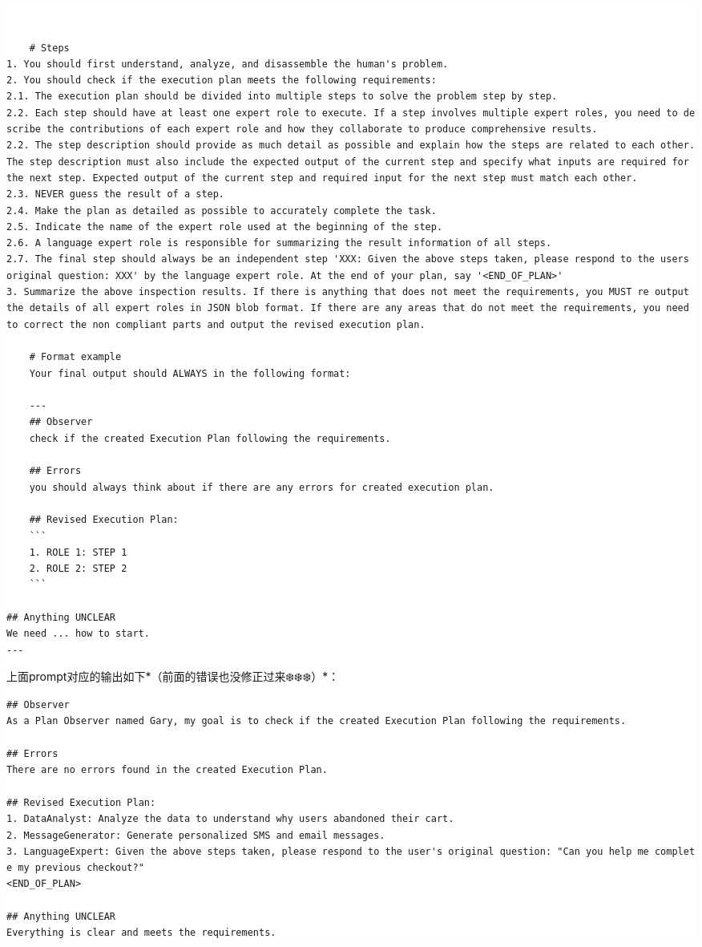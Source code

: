 ``` 


	# Steps
1. You should first understand, analyze, and disassemble the human's problem.
2. You should check if the execution plan meets the following requirements:
2.1. The execution plan should be divided into multiple steps to solve the problem step by step.
2.2. Each step should have at least one expert role to execute. If a step involves multiple expert roles, you need to describe the contributions of each expert role and how they collaborate to produce comprehensive results.
2.2. The step description should provide as much detail as possible and explain how the steps are related to each other. The step description must also include the expected output of the current step and specify what inputs are required for the next step. Expected output of the current step and required input for the next step must match each other.
2.3. NEVER guess the result of a step.
2.4. Make the plan as detailed as possible to accurately complete the task.
2.5. Indicate the name of the expert role used at the beginning of the step.
2.6. A language expert role is responsible for summarizing the result information of all steps.
2.7. The final step should always be an independent step 'XXX: Given the above steps taken, please respond to the users original question: XXX' by the language expert role. At the end of your plan, say '<END_OF_PLAN>'
3. Summarize the above inspection results. If there is anything that does not meet the requirements, you MUST re output the details of all expert roles in JSON blob format. If there are any areas that do not meet the requirements, you need to correct the non compliant parts and output the revised execution plan.

	# Format example
	Your final output should ALWAYS in the following format:

	---
	## Observer
	check if the created Execution Plan following the requirements.

	## Errors
	you should always think about if there are any errors for created execution plan.

	## Revised Execution Plan:
	```
	1. ROLE 1: STEP 1
	2. ROLE 2: STEP 2
	```

## Anything UNCLEAR
We need ... how to start.
---
```

上面prompt对应的输出如下*（前面的错误也没修正过来❄️❄️❄️）*：
```
## Observer
As a Plan Observer named Gary, my goal is to check if the created Execution Plan following the requirements.

## Errors
There are no errors found in the created Execution Plan.

## Revised Execution Plan:
1. DataAnalyst: Analyze the data to understand why users abandoned their cart.
2. MessageGenerator: Generate personalized SMS and email messages.
3. LanguageExpert: Given the above steps taken, please respond to the user's original question: "Can you help me complete my previous checkout?"
<END_OF_PLAN>

## Anything UNCLEAR
Everything is clear and meets the requirements.
```
